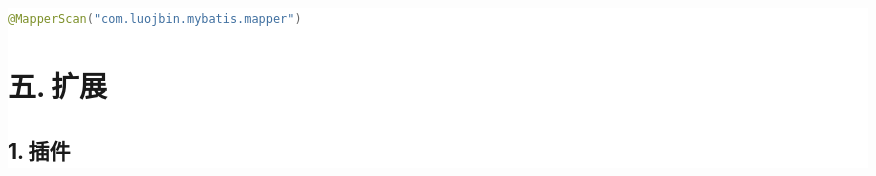    ```java
   @MapperScan("com.luojbin.mybatis.mapper")
   ```

# 五. 扩展

## 1. 插件




















